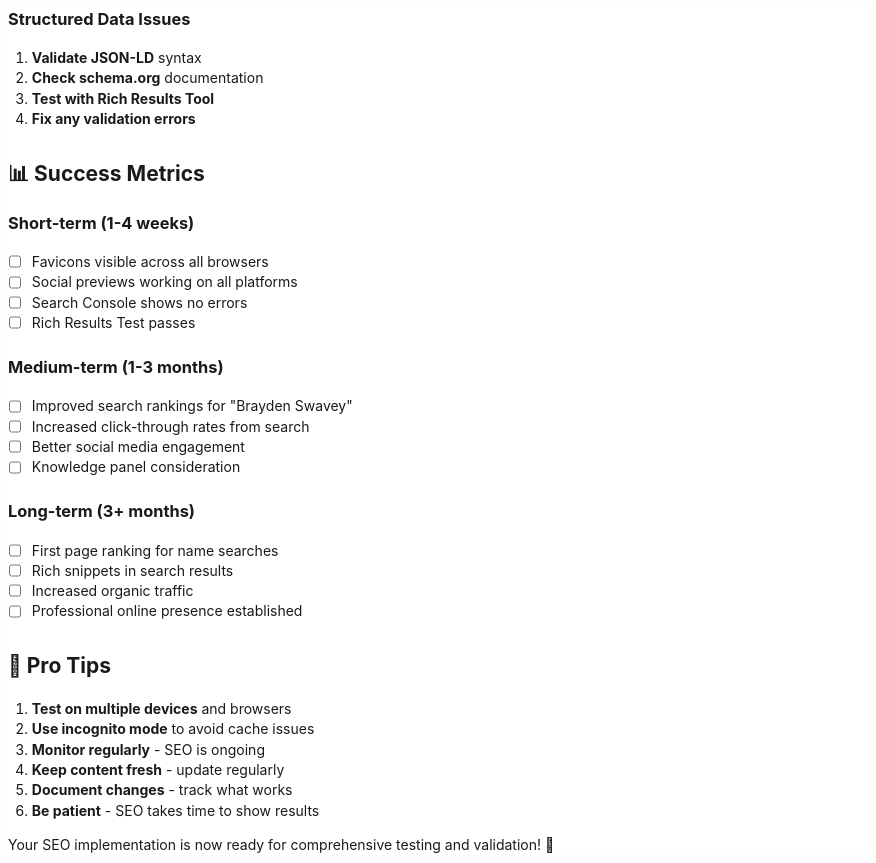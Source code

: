 ### Structured Data Issues
1. **Validate JSON-LD** syntax
2. **Check schema.org** documentation
3. **Test with Rich Results Tool**
4. **Fix any validation errors**

## 📊 Success Metrics

### Short-term (1-4 weeks)
- [ ] Favicons visible across all browsers
- [ ] Social previews working on all platforms
- [ ] Search Console shows no errors
- [ ] Rich Results Test passes

### Medium-term (1-3 months)
- [ ] Improved search rankings for "Brayden Swavey"
- [ ] Increased click-through rates from search
- [ ] Better social media engagement
- [ ] Knowledge panel consideration

### Long-term (3+ months)
- [ ] First page ranking for name searches
- [ ] Rich snippets in search results
- [ ] Increased organic traffic
- [ ] Professional online presence established

## 🎯 Pro Tips

1. **Test on multiple devices** and browsers
2. **Use incognito mode** to avoid cache issues
3. **Monitor regularly** - SEO is ongoing
4. **Keep content fresh** - update regularly
5. **Document changes** - track what works
6. **Be patient** - SEO takes time to show results

Your SEO implementation is now ready for comprehensive testing and validation! 🚀
